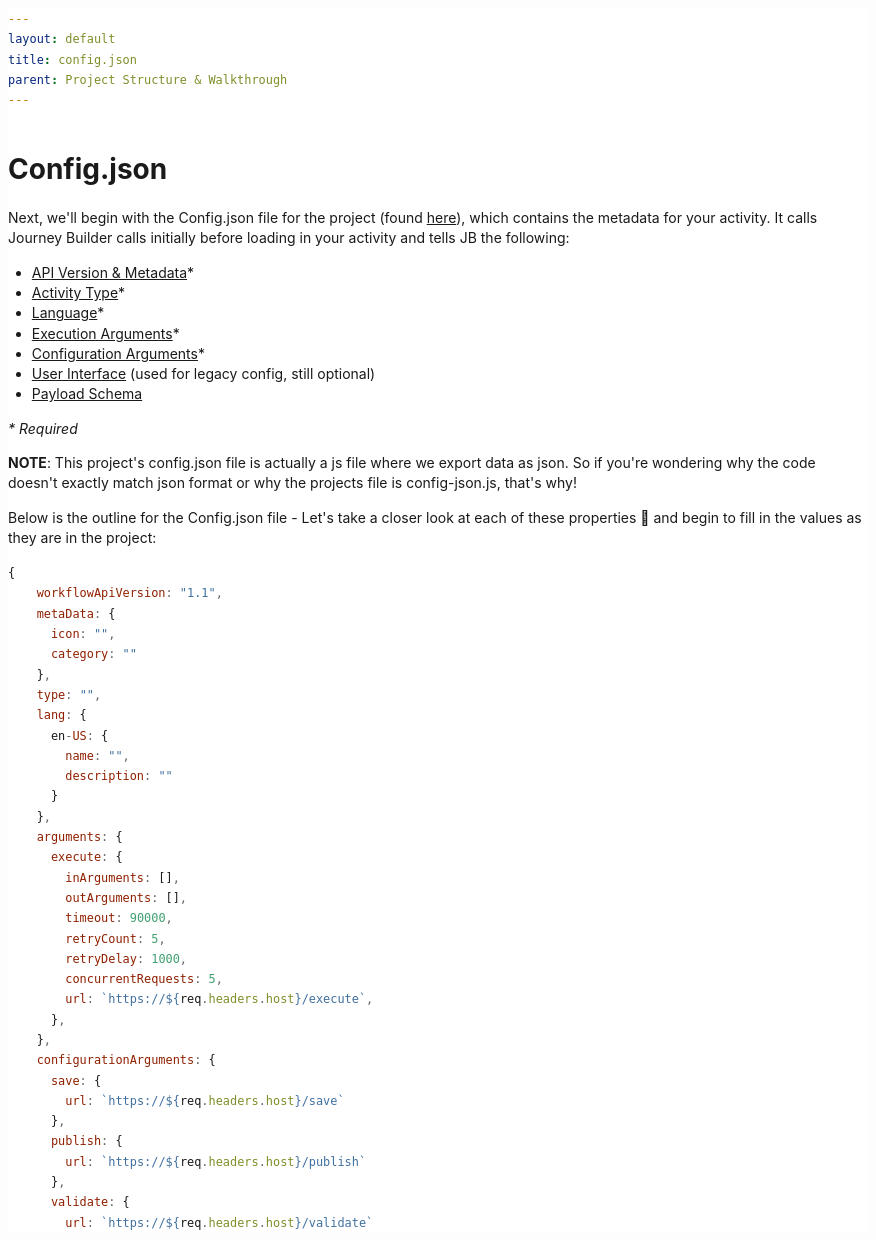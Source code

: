 ```yaml
---
layout: default
title: config.json
parent: Project Structure & Walkthrough
--- 
```


# Config.json
Next, we'll begin with the Config.json file for the project (found [here](https://github.com/xfulton-salesforce/sfmc-custom-activity/blob/main/config-json.js)), which contains the metadata for your activity. It calls Journey Builder calls initially before loading in your activity and tells JB the following: 
- [API Version & Metadata](#api-version--metadata)*
- [Activity Type](#activity-type)*
- [Language](#language)*
- [Execution Arguments](#execution-arguments)*
- [Configuration Arguments](#configuration-arguments)*
- [User Interface](#user-interface) (used for legacy config, still optional)
- [Payload Schema](#payload-schema)

_* Required_ 

__NOTE__: This project's config.json file is actually a js file where we export data as json. So if you're wondering why the code doesn't exactly match json format or why the projects file is config-json.js, that's why!

Below is the outline for the Config.json file - Let's take a closer look at each of these properties 🔎 and begin to fill in the values as they are in the project: 

```js
{
    workflowApiVersion: "1.1",
    metaData: {
      icon: "",
      category: ""
    },
    type: "",
    lang: {
      en-US: {
        name: "",
        description: ""
      }
    },
    arguments: {
      execute: {
        inArguments: [],
        outArguments: [],
        timeout: 90000,
        retryCount: 5,
        retryDelay: 1000,
        concurrentRequests: 5,
        url: `https://${req.headers.host}/execute`,
      },
    },
    configurationArguments: {
      save: {
        url: `https://${req.headers.host}/save`
      },
      publish: {
        url: `https://${req.headers.host}/publish`
      },
      validate: {
        url: `https://${req.headers.host}/validate`
```